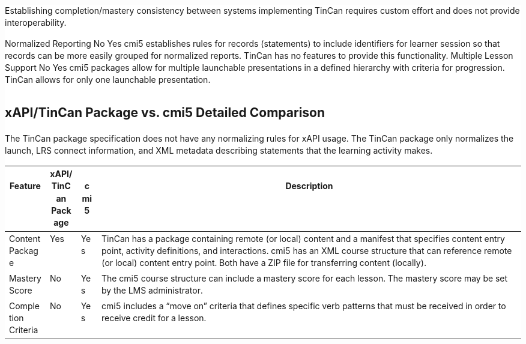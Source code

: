 <p>Establishing completion/mastery consistency between systems implementing TinCan requires custom effort and does not provide interoperability.</p></td>
</tr>
<tr class="even">
<td>Normalized Reporting</td>
<td>No</td>
<td>Yes</td>
<td>cmi5 establishes rules for records (statements) to include identifiers for learner session so that records can be more easily grouped for normalized reports. TinCan has no features to provide this functionality.</td>
</tr>
<tr class="odd">
<td>Multiple Lesson Support</td>
<td>No</td>
<td>Yes</td>
<td>cmi5 packages allow for multiple launchable presentations in a defined hierarchy with criteria for progression. TinCan allows for only one launchable presentation.</td>
</tr>
</tbody>
</table>

## xAPI/TinCan Package vs. cmi5 Detailed Comparison

The TinCan package specification does not have any normalizing rules for xAPI usage. The TinCan package only normalizes the launch, LRS connect information, and XML metadata describing statements that the learning activity makes.

<table>
<thead>
<tr class="header">
<th><strong><br />
Feature</strong></th>
<th><strong>xAPI/TinCan<br />
Package</strong></th>
<th><strong><br />
cmi5</strong></th>
<th><strong><br />
Description</strong></th>
</tr>
</thead>
<tbody>
<tr >
<td>Content Package</td>
<td>Yes</td>
<td>Yes</td>
<td>TinCan has a package containing remote (or local) content and a manifest that specifies content entry point, activity definitions, and interactions. cmi5 has an XML course structure that can reference remote (or local) content entry point. Both have a ZIP file for transferring content (locally).</td>
</tr>
<tr >
<td>Mastery Score</td>
<td>No</td>
<td>Yes</td>
<td>The cmi5 course structure can include a mastery score for each lesson. The mastery score may be set by the LMS administrator.</td>
</tr>
<tr >
<td>Completion Criteria</td>
<td>No</td>
<td>Yes</td>
<td>cmi5 includes a “move on” criteria that defines specific verb patterns that must be received in order to receive credit for a lesson.</td>
</tr>